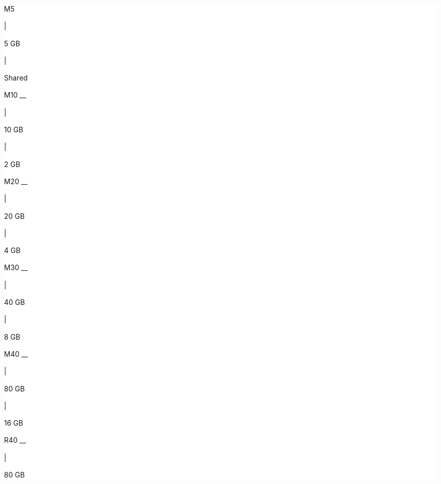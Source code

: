 M5

|

5 GB

|

Shared  
  
M10 __

|

10 GB

|

2 GB  
  
M20 __

|

20 GB

|

4 GB  
  
M30 __

|

40 GB

|

8 GB  
  
M40 __

|

80 GB

|

16 GB  
  
R40 __

|

80 GB
